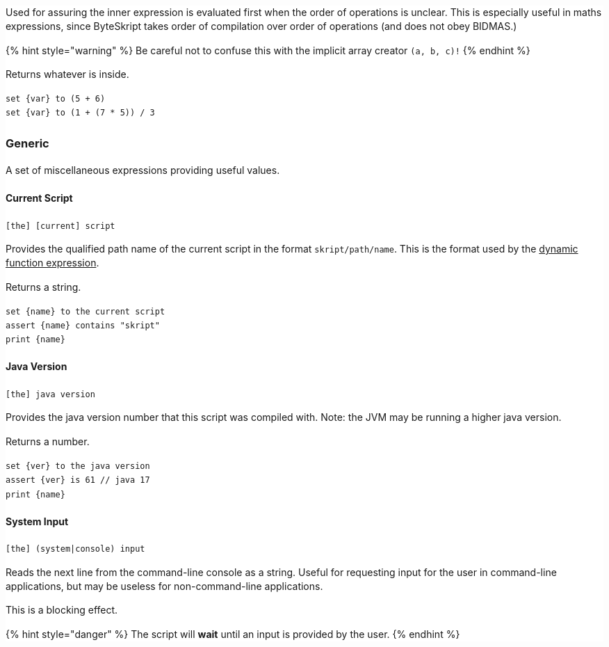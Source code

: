 Used for assuring the inner expression is evaluated first when the order of operations is unclear. This is especially useful in maths expressions, since ByteSkript takes order of compilation over order of operations (and does not obey BIDMAS.)

{% hint style="warning" %}
Be careful not to confuse this with the implicit array creator `(a, b, c)!`
{% endhint %}

Returns whatever is inside.

```clike
set {var} to (5 + 6)
set {var} to (1 + (7 * 5)) / 3
```

### Generic

A set of miscellaneous expressions providing useful values.

#### Current Script

`[the] [current] script`

Provides the qualified path name of the current script in the format `skript/path/name`. This is the format used by the [dynamic function expression](simple-expressions.md#dynamic-function-handle).

Returns a string.

```clike
set {name} to the current script
assert {name} contains "skript"
print {name}
```

#### Java Version

`[the] java version`

Provides the java version number that this script was compiled with. Note: the JVM may be running a higher java version.

Returns a number.

```clike
set {ver} to the java version
assert {ver} is 61 // java 17
print {name}
```

#### System Input

`[the] (system|console) input`

Reads the next line from the command-line console as a string. Useful for requesting input for the user in command-line applications, but may be useless for non-command-line applications.&#x20;

This is a blocking effect.

{% hint style="danger" %}
The script will **wait** until an input is provided by the user.
{% endhint %}
